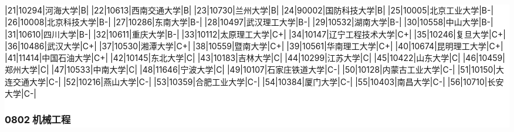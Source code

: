 |21|10294|河海大学|B|
|22|10613|西南交通大学|B|
|23|10730|兰州大学|B|
|24|90002|国防科技大学|B|
|25|10005|北京工业大学|B-|
|26|10008|北京科技大学|B-|
|27|10286|东南大学|B-|
|28|10497|武汉理工大学|B-|
|29|10532|湖南大学|B-|
|30|10558|中山大学|B-|
|31|10610|四川大学|B-|
|32|10611|重庆大学|B-|
|33|10112|太原理工大学|C+|
|34|10147|辽宁工程技术大学|C+|
|35|10246|复旦大学|C+|
|36|10486|武汉大学|C+|
|37|10530|湘潭大学|C+|
|38|10559|暨南大学|C+|
|39|10561|华南理工大学|C+|
|40|10674|昆明理工大学|C+|
|41|11414|中国石油大学|C+|
|42|10145|东北大学|C|
|43|10183|吉林大学|C|
|44|10299|江苏大学|C|
|45|10422|山东大学|C|
|46|10459|郑州大学|C|
|47|10533|中南大学|C|
|48|11646|宁波大学|C|
|49|10107|石家庄铁道大学|C-|
|50|10128|内蒙古工业大学|C-|
|51|10150|大连交通大学|C-|
|52|10216|燕山大学|C-|
|53|10359|合肥工业大学|C-|
|54|10384|厦门大学|C-|
|55|10403|南昌大学|C-|
|56|10710|长安大学|C-|

### 0802 机械工程
